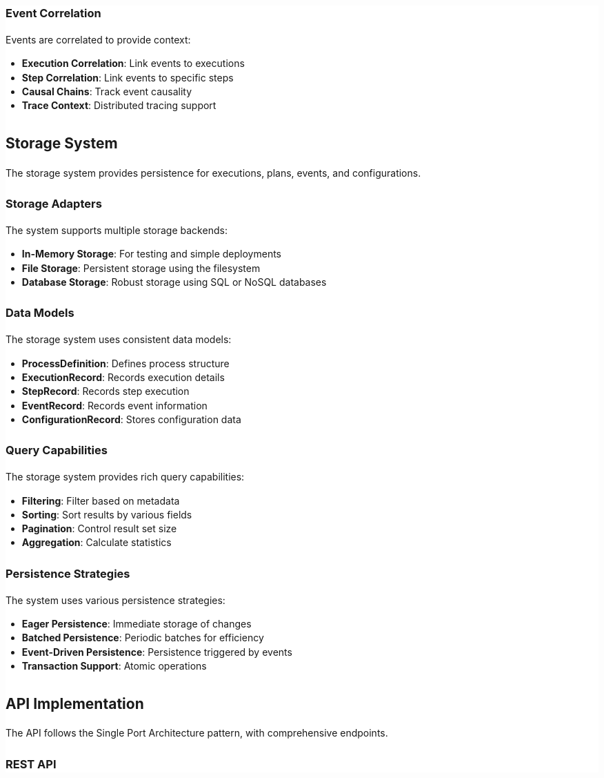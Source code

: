 ### Event Correlation

Events are correlated to provide context:

- **Execution Correlation**: Link events to executions
- **Step Correlation**: Link events to specific steps
- **Causal Chains**: Track event causality
- **Trace Context**: Distributed tracing support

## Storage System

The storage system provides persistence for executions, plans, events, and configurations.

### Storage Adapters

The system supports multiple storage backends:

- **In-Memory Storage**: For testing and simple deployments
- **File Storage**: Persistent storage using the filesystem
- **Database Storage**: Robust storage using SQL or NoSQL databases

### Data Models

The storage system uses consistent data models:

- **ProcessDefinition**: Defines process structure
- **ExecutionRecord**: Records execution details
- **StepRecord**: Records step execution
- **EventRecord**: Records event information
- **ConfigurationRecord**: Stores configuration data

### Query Capabilities

The storage system provides rich query capabilities:

- **Filtering**: Filter based on metadata
- **Sorting**: Sort results by various fields
- **Pagination**: Control result set size
- **Aggregation**: Calculate statistics

### Persistence Strategies

The system uses various persistence strategies:

- **Eager Persistence**: Immediate storage of changes
- **Batched Persistence**: Periodic batches for efficiency
- **Event-Driven Persistence**: Persistence triggered by events
- **Transaction Support**: Atomic operations

## API Implementation

The API follows the Single Port Architecture pattern, with comprehensive endpoints.

### REST API
